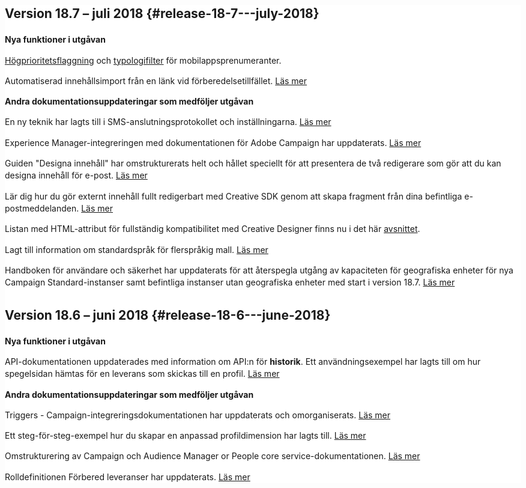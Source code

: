 ## Version 18.7 – juli 2018 {#release-18-7---july-2018}

**Nya funktioner i utgåvan**

[Högprioritetsflaggning](../../channels/using/customizing-a-push-notification.md#change-the-notification-behavior-for-android) och [typologifilter](../../sending/using/managing-typologies.md) för mobilappsprenumeranter.

Automatiserad innehållsimport från en länk vid förberedelsetillfället. [Läs mer](../../designing/using/using-existing-content.md#retrieving-content-from-a-url-automatically-at-preparation-time)

**Andra dokumentationsuppdateringar som medföljer utgåvan**

En ny teknik har lagts till i SMS-anslutningsprotokollet och inställningarna. [Läs mer](https://helpx.adobe.com/se/campaign/kb/sms-connector-protocol-and-settings.html)

Experience Manager-integreringen med dokumentationen för Adobe Campaign har uppdaterats. [Läs mer](../../reporting/using/creating-a-custom-profile-dimension.md)

Guiden &quot;Designa innehåll&quot; har omstrukturerats helt och hållet speciellt för att presentera de två redigerare som gör att du kan designa innehåll för e-post. [Läs mer](../../designing/using/designing-content-in-adobe-campaign.md)

Lär dig hur du gör externt innehåll fullt redigerbart med Creative SDK genom att skapa fragment från dina befintliga e-postmeddelanden. [Läs mer](../../designing/using/designing-from-scratch.md)

Listan med HTML-attribut för fullständig kompatibilitet med Creative Designer finns nu i det här [avsnittet](../../designing/using/using-existing-content.md#editing-existing-contents-with-the-email-designer).

Lagt till information om standardspråk för flerspråkig mall. [Läs mer](../../channels/using/multilingual-messages-template.md)

Handboken för användare och säkerhet har uppdaterats för att återspegla utgång av kapaciteten för geografiska enheter för nya Campaign Standard-instanser samt befintliga instanser utan geografiska enheter med start i version 18.7. [Läs mer](../../rn/using/deprecated-features.md)

## Version 18.6 – juni 2018 {#release-18-6---june-2018}

**Nya funktioner i utgåvan**

API-dokumentationen uppdaterades med information om API:n för **historik**. Ett användningsexempel har lagts till om hur spegelsidan hämtas för en leverans som skickas till en profil. [Läs mer](../../api/using/interacting-with-marketing-history.md)

**Andra dokumentationsuppdateringar som medföljer utgåvan**

Triggers - Campaign-integreringsdokumentationen har uppdaterats och omorganiserats. [Läs mer](../../integrating/using/about-adobe-experience-cloud-triggers.md)

Ett steg-för-steg-exempel hur du skapar en anpassad profildimension har lagts till. [Läs mer](../../reporting/using/creating-a-custom-profile-dimension.md)

Omstrukturering av Campaign och Audience Manager or People core service-dokumentationen. [Läs mer](../../integrating/using/about-campaign-audience-manager-or-people-core-service-integration.md)

Rolldefinitionen Förbered leveranser har uppdaterats. [Läs mer](../../administration/using/list-of-roles.md)
